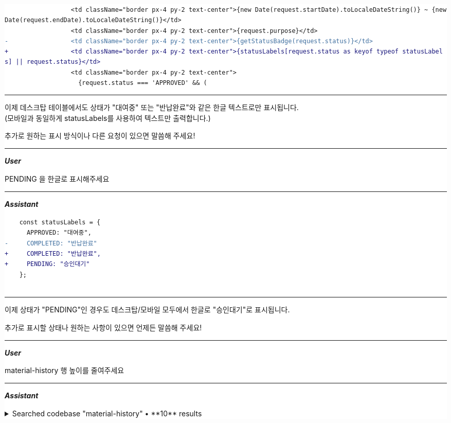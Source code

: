 ```diff
                  <td className="border px-4 py-2 text-center">{new Date(request.startDate).toLocaleDateString()} ~ {new Date(request.endDate).toLocaleDateString()}</td>
                  <td className="border px-4 py-2 text-center">{request.purpose}</td>
-                 <td className="border px-4 py-2 text-center">{getStatusBadge(request.status)}</td>
+                 <td className="border px-4 py-2 text-center">{statusLabels[request.status as keyof typeof statusLabels] || request.status}</td>
                  <td className="border px-4 py-2 text-center">
                    {request.status === 'APPROVED' && (
```

---

이제 데스크탑 테이블에서도 상태가 "대여중" 또는 "반납완료"와 같은 한글 텍스트로만 표시됩니다.  
(모바일과 동일하게 statusLabels를 사용하여 텍스트만 출력합니다.)

추가로 원하는 표시 방식이나 다른 요청이 있으면 말씀해 주세요!

---

_**User**_

PENDING 을 한글로 표시해주세요

---

_**Assistant**_

```diff
    const statusLabels = {
      APPROVED: "대여중",
-     COMPLETED: "반납완료"
+     COMPLETED: "반납완료",
+     PENDING: "승인대기"
    };
  
```

---

이제 상태가 "PENDING"인 경우도 데스크탑/모바일 모두에서 한글로 "승인대기"로 표시됩니다.

추가로 표시할 상태나 원하는 사항이 있으면 언제든 말씀해 주세요!

---

_**User**_

material-history 행 높이를 줄여주세요

---

_**Assistant**_

<details>
            <summary>Searched codebase "material-history" • **10** results</summary>
        
| File |
|------|
| `undefined` |
| `undefined` |
| `undefined` |
| `undefined` |
| `undefined` |
| `undefined` |
| `undefined` |